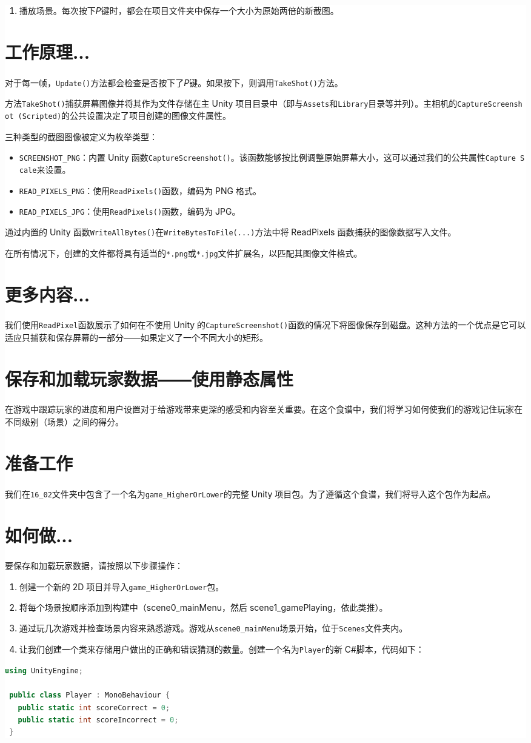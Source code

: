 1.  播放场景。每次按下*P*键时，都会在项目文件夹中保存一个大小为原始两倍的新截图。

# 工作原理...

对于每一帧，`Update()`方法都会检查是否按下了*P*键。如果按下，则调用`TakeShot()`方法。

方法`TakeShot()`捕获屏幕图像并将其作为文件存储在主 Unity 项目目录中（即与`Assets`和`Library`目录等并列）。主相机的`CaptureScreenshot (Scripted)`的公共设置决定了项目创建的图像文件属性。

三种类型的截图图像被定义为枚举类型：

+   `SCREENSHOT_PNG`：内置 Unity 函数`CaptureScreenshot()`。该函数能够按比例调整原始屏幕大小，这可以通过我们的公共属性`Capture Scale`来设置。

+   `READ_PIXELS_PNG`：使用`ReadPixels()`函数，编码为 PNG 格式。

+   `READ_PIXELS_JPG`：使用`ReadPixels()`函数，编码为 JPG。

通过内置的 Unity 函数`WriteAllBytes()`在`WriteBytesToFile(...)`方法中将 ReadPixels 函数捕获的图像数据写入文件。

在所有情况下，创建的文件都将具有适当的`*.png`或`*.jpg`文件扩展名，以匹配其图像文件格式。

# 更多内容...

我们使用`ReadPixel`函数展示了如何在不使用 Unity 的`CaptureScreenshot()`函数的情况下将图像保存到磁盘。这种方法的一个优点是它可以适应只捕获和保存屏幕的一部分——如果定义了一个不同大小的矩形。

# 保存和加载玩家数据——使用静态属性

在游戏中跟踪玩家的进度和用户设置对于给游戏带来更深的感受和内容至关重要。在这个食谱中，我们将学习如何使我们的游戏记住玩家在不同级别（场景）之间的得分。

# 准备工作

我们在`16_02`文件夹中包含了一个名为`game_HigherOrLower`的完整 Unity 项目包。为了遵循这个食谱，我们将导入这个包作为起点。

# 如何做...

要保存和加载玩家数据，请按照以下步骤操作：

1.  创建一个新的 2D 项目并导入`game_HigherOrLower`包。

1.  将每个场景按顺序添加到构建中（scene0_mainMenu，然后 scene1_gamePlaying，依此类推）。

1.  通过玩几次游戏并检查场景内容来熟悉游戏。游戏从`scene0_mainMenu`场景开始，位于`Scenes`文件夹内。

1.  让我们创建一个类来存储用户做出的正确和错误猜测的数量。创建一个名为`Player`的新 C#脚本，代码如下：

```cs
using UnityEngine;

 public class Player : MonoBehaviour {
   public static int scoreCorrect = 0;
   public static int scoreIncorrect = 0;
 } 
```
